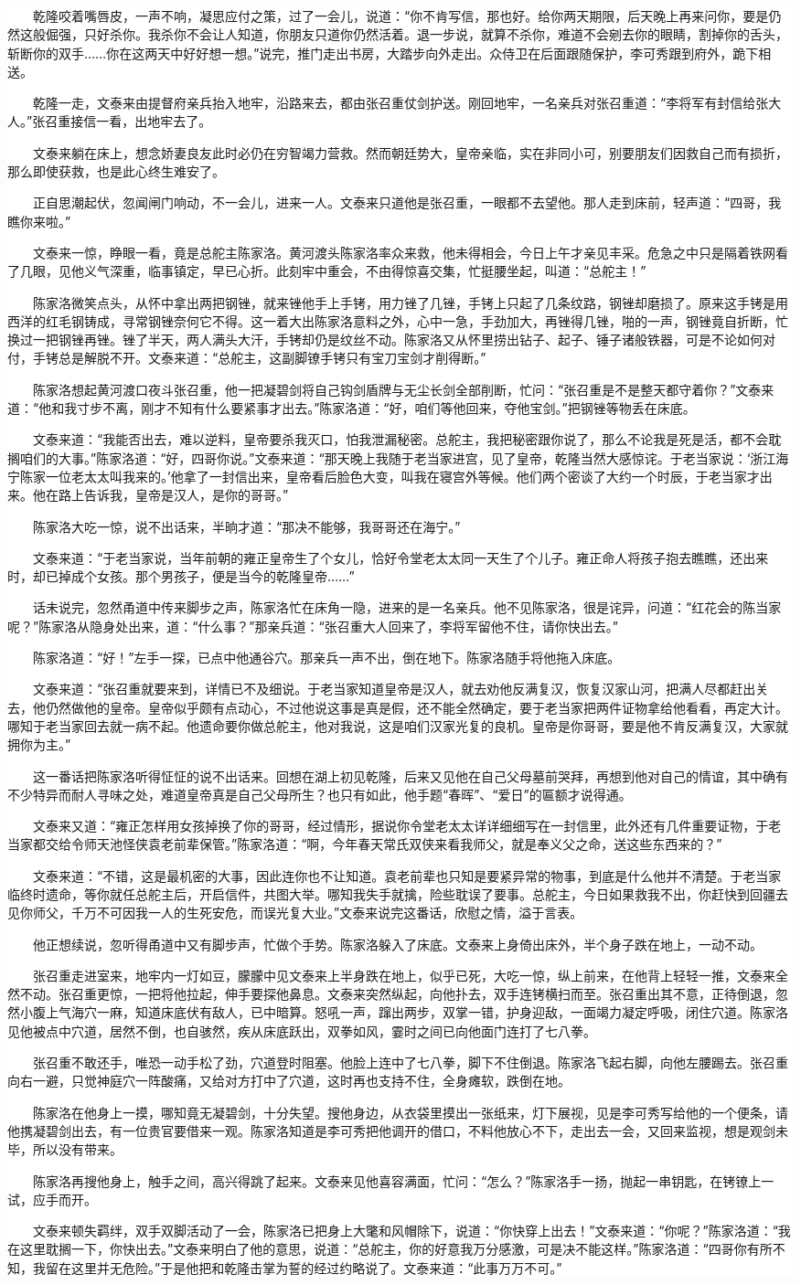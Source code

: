 　　乾隆咬着嘴唇皮，一声不响，凝思应付之策，过了一会儿，说道：“你不肯写信，那也好。给你两天期限，后天晚上再来问你，要是仍然这般倔强，只好杀你。我杀你不会让人知道，你朋友只道你仍然活着。退一步说，就算不杀你，难道不会剜去你的眼睛，割掉你的舌头，斩断你的双手……你在这两天中好好想一想。”说完，推门走出书房，大踏步向外走出。众侍卫在后面跟随保护，李可秀跟到府外，跪下相送。

　　乾隆一走，文泰来由提督府亲兵抬入地牢，沿路来去，都由张召重仗剑护送。刚回地牢，一名亲兵对张召重道：“李将军有封信给张大人。”张召重接信一看，出地牢去了。

　　文泰来躺在床上，想念娇妻良友此时必仍在穷智竭力营救。然而朝廷势大，皇帝亲临，实在非同小可，别要朋友们因救自己而有损折，那么即使获救，也是此心终生难安了。

　　正自思潮起伏，忽闻闸门响动，不一会儿，进来一人。文泰来只道他是张召重，一眼都不去望他。那人走到床前，轻声道：“四哥，我瞧你来啦。”

　　文泰来一惊，睁眼一看，竟是总舵主陈家洛。黄河渡头陈家洛率众来救，他未得相会，今日上午才亲见丰采。危急之中只是隔着铁网看了几眼，见他义气深重，临事镇定，早已心折。此刻牢中重会，不由得惊喜交集，忙挺腰坐起，叫道：“总舵主！”

　　陈家洛微笑点头，从怀中拿出两把钢锉，就来锉他手上手铐，用力锉了几锉，手铐上只起了几条纹路，钢锉却磨损了。原来这手铐是用西洋的红毛钢铸成，寻常钢锉奈何它不得。这一着大出陈家洛意料之外，心中一急，手劲加大，再锉得几锉，啪的一声，钢锉竟自折断，忙换过一把钢锉再锉。锉了半天，两人满头大汗，手铐却仍是纹丝不动。陈家洛又从怀里捞出钻子、起子、锤子诸般铁器，可是不论如何对付，手铐总是解脱不开。文泰来道：“总舵主，这副脚镣手铐只有宝刀宝剑才削得断。”

　　陈家洛想起黄河渡口夜斗张召重，他一把凝碧剑将自己钩剑盾牌与无尘长剑全部削断，忙问：“张召重是不是整天都守着你？”文泰来道：“他和我寸步不离，刚才不知有什么要紧事才出去。”陈家洛道：“好，咱们等他回来，夺他宝剑。”把钢锉等物丢在床底。

　　文泰来道：“我能否出去，难以逆料，皇帝要杀我灭口，怕我泄漏秘密。总舵主，我把秘密跟你说了，那么不论我是死是活，都不会耽搁咱们的大事。”陈家洛道：“好，四哥你说。”文泰来道：“那天晚上我随于老当家进宫，见了皇帝，乾隆当然大感惊诧。于老当家说：‘浙江海宁陈家一位老太太叫我来的。’他拿了一封信出来，皇帝看后脸色大变，叫我在寝宫外等候。他们两个密谈了大约一个时辰，于老当家才出来。他在路上告诉我，皇帝是汉人，是你的哥哥。”

　　陈家洛大吃一惊，说不出话来，半晌才道：“那决不能够，我哥哥还在海宁。”

　　文泰来道：“于老当家说，当年前朝的雍正皇帝生了个女儿，恰好令堂老太太同一天生了个儿子。雍正命人将孩子抱去瞧瞧，还出来时，却已掉成个女孩。那个男孩子，便是当今的乾隆皇帝……”

　　话未说完，忽然甬道中传来脚步之声，陈家洛忙在床角一隐，进来的是一名亲兵。他不见陈家洛，很是诧异，问道：“红花会的陈当家呢？”陈家洛从隐身处出来，道：“什么事？”那亲兵道：“张召重大人回来了，李将军留他不住，请你快出去。”

　　陈家洛道：“好！”左手一探，已点中他通谷穴。那亲兵一声不出，倒在地下。陈家洛随手将他拖入床底。

　　文泰来道：“张召重就要来到，详情已不及细说。于老当家知道皇帝是汉人，就去劝他反满复汉，恢复汉家山河，把满人尽都赶出关去，他仍然做他的皇帝。皇帝似乎颇有点动心，不过他说这事是真是假，还不能全然确定，要于老当家把两件证物拿给他看看，再定大计。哪知于老当家回去就一病不起。他遗命要你做总舵主，他对我说，这是咱们汉家光复的良机。皇帝是你哥哥，要是他不肯反满复汉，大家就拥你为主。”

　　这一番话把陈家洛听得怔怔的说不出话来。回想在湖上初见乾隆，后来又见他在自己父母墓前哭拜，再想到他对自己的情谊，其中确有不少特异而耐人寻味之处，难道皇帝真是自己父母所生？也只有如此，他手题“春晖”、“爱日”的匾额才说得通。

　　文泰来又道：“雍正怎样用女孩掉换了你的哥哥，经过情形，据说你令堂老太太详详细细写在一封信里，此外还有几件重要证物，于老当家都交给令师天池怪侠袁老前辈保管。”陈家洛道：“啊，今年春天常氏双侠来看我师父，就是奉义父之命，送这些东西来的？”

　　文泰来道：“不错，这是最机密的大事，因此连你也不让知道。袁老前辈也只知是要紧异常的物事，到底是什么他并不清楚。于老当家临终时遗命，等你就任总舵主后，开启信件，共图大举。哪知我失手就擒，险些耽误了要事。总舵主，今日如果救我不出，你赶快到回疆去见你师父，千万不可因我一人的生死安危，而误光复大业。”文泰来说完这番话，欣慰之情，溢于言表。

　　他正想续说，忽听得甬道中又有脚步声，忙做个手势。陈家洛躲入了床底。文泰来上身倚出床外，半个身子跌在地上，一动不动。

　　张召重走进室来，地牢内一灯如豆，朦朦中见文泰来上半身跌在地上，似乎已死，大吃一惊，纵上前来，在他背上轻轻一推，文泰来全然不动。张召重更惊，一把将他拉起，伸手要探他鼻息。文泰来突然纵起，向他扑去，双手连铐横扫而至。张召重出其不意，正待倒退，忽然小腹上气海穴一麻，知道床底伏有敌人，已中暗算。怒吼一声，蹿出两步，双掌一错，护身迎敌，一面竭力凝定呼吸，闭住穴道。陈家洛见他被点中穴道，居然不倒，也自骇然，疾从床底跃出，双拳如风，霎时之间已向他面门连打了七八拳。

　　张召重不敢还手，唯恐一动手松了劲，穴道登时阻塞。他脸上连中了七八拳，脚下不住倒退。陈家洛飞起右脚，向他左腰踢去。张召重向右一避，只觉神庭穴一阵酸痛，又给对方打中了穴道，这时再也支持不住，全身瘫软，跌倒在地。

　　陈家洛在他身上一摸，哪知竟无凝碧剑，十分失望。搜他身边，从衣袋里摸出一张纸来，灯下展视，见是李可秀写给他的一个便条，请他携凝碧剑出去，有一位贵官要借来一观。陈家洛知道是李可秀把他调开的借口，不料他放心不下，走出去一会，又回来监视，想是观剑未毕，所以没有带来。

　　陈家洛再搜他身上，触手之间，高兴得跳了起来。文泰来见他喜容满面，忙问：“怎么？”陈家洛手一扬，抛起一串钥匙，在铐镣上一试，应手而开。

　　文泰来顿失羁绊，双手双脚活动了一会，陈家洛已把身上大氅和风帽除下，说道：“你快穿上出去！”文泰来道：“你呢？”陈家洛道：“我在这里耽搁一下，你快出去。”文泰来明白了他的意思，说道：“总舵主，你的好意我万分感激，可是决不能这样。”陈家洛道：“四哥你有所不知，我留在这里并无危险。”于是他把和乾隆击掌为誓的经过约略说了。文泰来道：“此事万万不可。”
